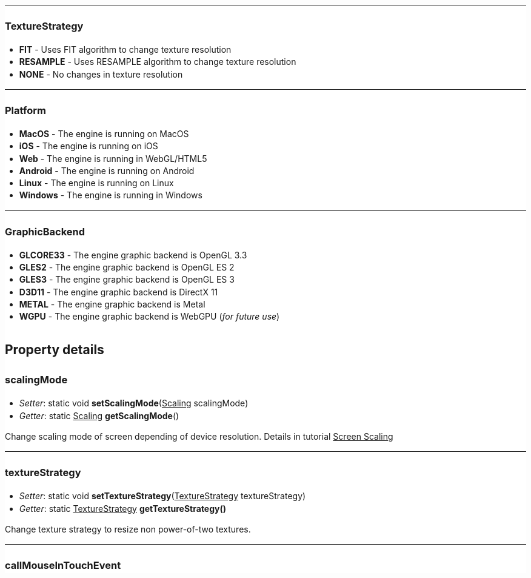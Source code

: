  ---

### TextureStrategy

* **FIT** - Uses FIT algorithm to change texture resolution
* **RESAMPLE** - Uses RESAMPLE algorithm to change texture resolution
* **NONE** - No changes in texture resolution

 ---

### Platform

* **MacOS** - The engine is running on MacOS
* **iOS** - The engine is running on iOS
* **Web** - The engine is running in WebGL/HTML5
* **Android** - The engine is running on Android
* **Linux** - The engine is running on Linux
* **Windows** - The engine is running in Windows

 ---

### GraphicBackend

* **GLCORE33** - The engine graphic backend is OpenGL 3.3
* **GLES2** - The engine graphic backend is OpenGL ES 2
* **GLES3** - The engine graphic backend is OpenGL ES 3
* **D3D11** - The engine graphic backend is DirectX 11
* **METAL** - The engine graphic backend is Metal
* **WGPU** - The engine graphic backend is WebGPU (*for future use*)


## Property details


### scalingMode

* *Setter*: static void **setScalingMode**([Scaling](#scaling) scalingMode) 
* *Getter*: static [Scaling](#scaling) **getScalingMode**() 

Change scaling mode of screen depending of device resolution. Details in tutorial [Screen Scaling](../learning/screen-scaling.md)

 ---

### textureStrategy

* *Setter*: static void **setTextureStrategy**([TextureStrategy](#texturestrategy) textureStrategy)
* *Getter*: static [TextureStrategy](#texturestrategy) **getTextureStrategy()**

Change texture strategy to resize non power-of-two textures.

 ---

### callMouseInTouchEvent
